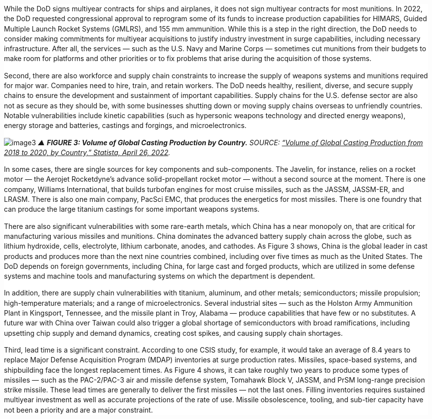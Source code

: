 While the DoD signs multiyear contracts for ships and airplanes, it does not sign multiyear contracts for most munitions. In 2022, the DoD requested congressional approval to reprogram some of its funds to increase production capabilities for HIMARS, Guided Multiple Launch Rocket Systems (GMLRS), and 155 mm ammunition. While this is a step in the right direction, the DoD needs to consider making commitments for multiyear acquisitions to justify industry investment in surge capabilities, including necessary infrastructure. After all, the services — such as the U.S. Navy and Marine Corps — sometimes cut munitions from their budgets to make room for platforms and other priorities or to fix problems that arise during the acquisition of those systems.

Second, there are also workforce and supply chain constraints to increase the supply of weapons systems and munitions required for major war. Companies need to hire, train, and retain workers. The DoD needs healthy, resilient, diverse, and secure supply chains to ensure the development and sustainment of important capabilities. Supply chains for the U.S. defense sector are also not as secure as they should be, with some businesses shutting down or moving supply chains overseas to unfriendly countries. Notable vulnerabilities include kinetic capabilities (such as hypersonic weapons technology and directed energy weapons), energy storage and batteries, castings and forgings, and microelectronics.

![image3](https://i.imgur.com/N16yfrd.png)
_▲ __FIGURE 3: Volume of Global Casting Production by Country.__ SOURCE: [“Volume of Global Casting Production from 2018 to 2020, by Country,” Statista, April 26, 2022](https://www.statista.com/statistics/237526/casting-production-worldwide-by-country/)._

In some cases, there are single sources for key components and sub-components. The Javelin, for instance, relies on a rocket motor — the Aerojet Rocketdyne’s advance solid-propellant rocket motor — without a second source at the moment. There is one company, Williams International, that builds turbofan engines for most cruise missiles, such as the JASSM, JASSM-ER, and LRASM. There is also one main company, PacSci EMC, that produces the energetics for most missiles. There is one foundry that can produce the large titanium castings for some important weapons systems.

There are also significant vulnerabilities with some rare-earth metals, which China has a near monopoly on, that are critical for manufacturing various missiles and munitions. China dominates the advanced battery supply chain across the globe, such as lithium hydroxide, cells, electrolyte, lithium carbonate, anodes, and cathodes. As Figure 3 shows, China is the global leader in cast products and produces more than the next nine countries combined, including over five times as much as the United States. The DoD depends on foreign governments, including China, for large cast and forged products, which are utilized in some defense systems and machine tools and manufacturing systems on which the department is dependent.

In addition, there are supply chain vulnerabilities with titanium, aluminum, and other metals; semiconductors; missile propulsion; high-temperature materials; and a range of microelectronics. Several industrial sites — such as the Holston Army Ammunition Plant in Kingsport, Tennessee, and the missile plant in Troy, Alabama — produce capabilities that have few or no substitutes. A future war with China over Taiwan could also trigger a global shortage of semiconductors with broad ramifications, including upsetting chip supply and demand dynamics, creating cost spikes, and causing supply chain shortages.

Third, lead time is a significant constraint. According to one CSIS study, for example, it would take an average of 8.4 years to replace Major Defense Acquisition Program (MDAP) inventories at surge production rates. Missiles, space-based systems, and shipbuilding face the longest replacement times. As Figure 4 shows, it can take roughly two years to produce some types of missiles — such as the PAC-2/PAC-3 air and missile defense system, Tomahawk Block V, JASSM, and PrSM long-range precision strike missile. These lead times are generally to deliver the first missiles — not the last ones. Filling inventories requires sustained multiyear investment as well as accurate projections of the rate of use. Missile obsolescence, tooling, and sub-tier capacity have not been a priority and are a major constraint.
